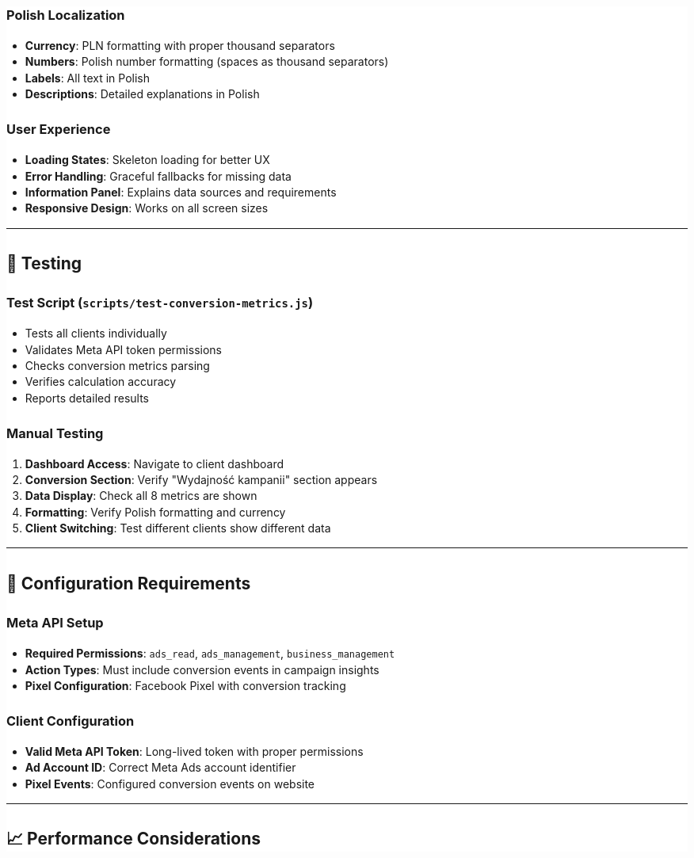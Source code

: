 ### **Polish Localization**
- **Currency**: PLN formatting with proper thousand separators
- **Numbers**: Polish number formatting (spaces as thousand separators)
- **Labels**: All text in Polish
- **Descriptions**: Detailed explanations in Polish

### **User Experience**
- **Loading States**: Skeleton loading for better UX
- **Error Handling**: Graceful fallbacks for missing data
- **Information Panel**: Explains data sources and requirements
- **Responsive Design**: Works on all screen sizes

---

## 🧪 **Testing**

### **Test Script (`scripts/test-conversion-metrics.js`)**
- Tests all clients individually
- Validates Meta API token permissions
- Checks conversion metrics parsing
- Verifies calculation accuracy
- Reports detailed results

### **Manual Testing**
1. **Dashboard Access**: Navigate to client dashboard
2. **Conversion Section**: Verify "Wydajność kampanii" section appears
3. **Data Display**: Check all 8 metrics are shown
4. **Formatting**: Verify Polish formatting and currency
5. **Client Switching**: Test different clients show different data

---

## 🔧 **Configuration Requirements**

### **Meta API Setup**
- **Required Permissions**: `ads_read`, `ads_management`, `business_management`
- **Action Types**: Must include conversion events in campaign insights
- **Pixel Configuration**: Facebook Pixel with conversion tracking

### **Client Configuration**
- **Valid Meta API Token**: Long-lived token with proper permissions
- **Ad Account ID**: Correct Meta Ads account identifier
- **Pixel Events**: Configured conversion events on website

---

## 📈 **Performance Considerations**
